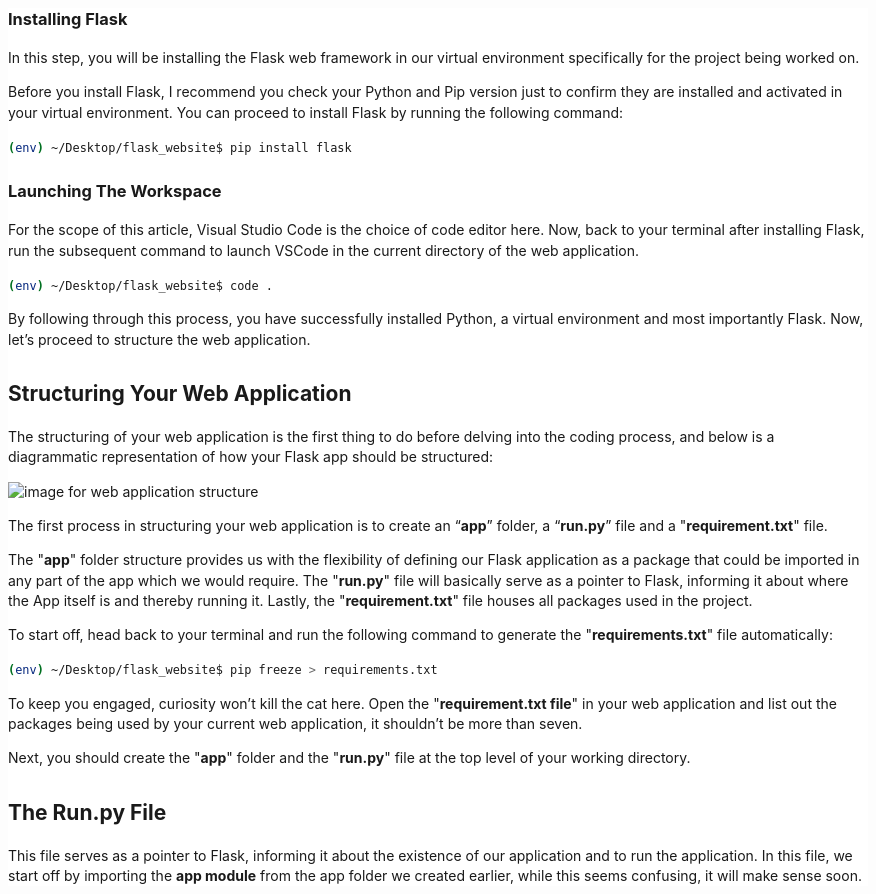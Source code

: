 ### Installing Flask
In this step, you will be installing the Flask web framework in our virtual environment specifically for the project being worked on.

Before you install Flask, I recommend you check your Python and Pip version just to confirm they are installed and activated in your virtual environment. You can proceed to install Flask by running the following command:

```bash
(env) ~/Desktop/flask_website$ pip install flask
```

### Launching The Workspace
For the scope of this article, Visual Studio Code is the choice of code editor here. Now, back to your terminal after installing Flask, run the subsequent command to launch VSCode in the current directory of the web application. 

```bash
(env) ~/Desktop/flask_website$ code .
```

By following through this process, you have successfully installed Python, a virtual environment and most importantly Flask. Now, let’s proceed to structure the web application.

## Structuring Your Web Application
The structuring of your web application is the first thing to do before delving into the coding process, and below is a diagrammatic representation of how your Flask app should be structured:

![image for web application structure](/engineering-education/a-complete-guide-on-installing-flask-for-beginners/web-app-structure.jpg)

The first process in structuring your web application is to create an “**app**” folder, a “**run.py**” file and a "**requirement.txt**" file.

The "**app**" folder structure provides us with the flexibility of defining our Flask application as a package that could be imported in any part of the app which we would require. The "**run.py**" file will basically serve as a pointer to Flask, informing it about where the App itself is and thereby running it. Lastly, the "**requirement.txt**" file houses all packages used in the project.

To start off, head back to your terminal and run the following command to generate the "**requirements.txt**" file automatically:

```bash
(env) ~/Desktop/flask_website$ pip freeze > requirements.txt
```

To keep you engaged, curiosity won’t kill the cat here. Open the "**requirement.txt file**" in your web application and list out the packages being used by your current web application, it shouldn’t be more than seven.

Next, you should create the "**app**" folder and the "**run.py**" file at the top level of your working directory.

## The Run.py File
This file serves as a pointer to Flask, informing it about the existence of our application and to run the application. In this file, we start off by importing the **app module** from the app folder we created earlier, while this seems confusing, it will make sense soon.
